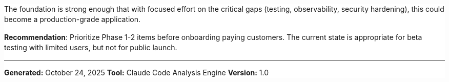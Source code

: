 The foundation is strong enough that with focused effort on the critical gaps (testing, observability, security hardening), this could become a production-grade application.

**Recommendation**: Prioritize Phase 1-2 items before onboarding paying customers. The current state is appropriate for beta testing with limited users, but not for public launch.

---

**Generated:** October 24, 2025
**Tool:** Claude Code Analysis Engine
**Version:** 1.0
